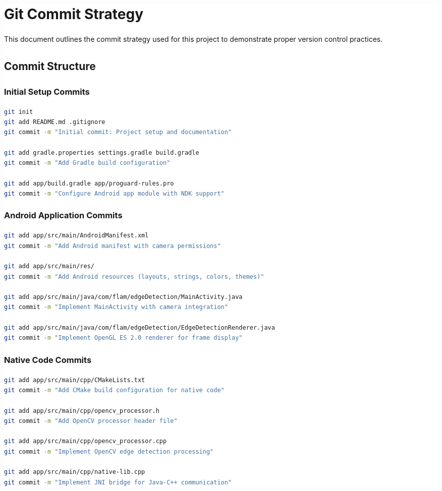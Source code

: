 # Git Commit Strategy

This document outlines the commit strategy used for this project to demonstrate proper version control practices.

## Commit Structure

### Initial Setup Commits
```bash
git init
git add README.md .gitignore
git commit -m "Initial commit: Project setup and documentation"

git add gradle.properties settings.gradle build.gradle
git commit -m "Add Gradle build configuration"

git add app/build.gradle app/proguard-rules.pro
git commit -m "Configure Android app module with NDK support"
```

### Android Application Commits
```bash
git add app/src/main/AndroidManifest.xml
git commit -m "Add Android manifest with camera permissions"

git add app/src/main/res/
git commit -m "Add Android resources (layouts, strings, colors, themes)"

git add app/src/main/java/com/flam/edgeDetection/MainActivity.java
git commit -m "Implement MainActivity with camera integration"

git add app/src/main/java/com/flam/edgeDetection/EdgeDetectionRenderer.java
git commit -m "Implement OpenGL ES 2.0 renderer for frame display"
```

### Native Code Commits
```bash
git add app/src/main/cpp/CMakeLists.txt
git commit -m "Add CMake build configuration for native code"

git add app/src/main/cpp/opencv_processor.h
git commit -m "Add OpenCV processor header file"

git add app/src/main/cpp/opencv_processor.cpp
git commit -m "Implement OpenCV edge detection processing"

git add app/src/main/cpp/native-lib.cpp
git commit -m "Implement JNI bridge for Java-C++ communication"
```
